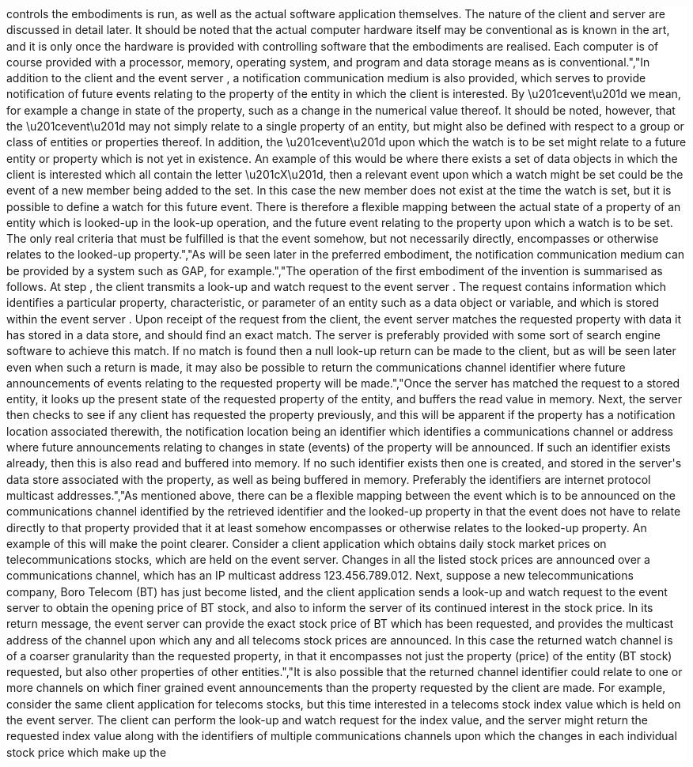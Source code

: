 controls the embodiments is run, as well as the actual software application themselves. The nature of the client and server are discussed in detail later. It should be noted that the actual computer hardware itself may be conventional as is known in the art, and it is only once the hardware is provided with controlling software that the embodiments are realised. Each computer is of course provided with a processor, memory, operating system, and program and data storage means as is conventional.","In addition to the client  and the event server , a notification communication medium  is also provided, which serves to provide notification of future events relating to the property of the entity in which the client is interested. By \u201cevent\u201d we mean, for example a change in state of the property, such as a change in the numerical value thereof. It should be noted, however, that the \u201cevent\u201d may not simply relate to a single property of an entity, but might also be defined with respect to a group or class of entities or properties thereof. In addition, the \u201cevent\u201d upon which the watch is to be set might relate to a future entity or property which is not yet in existence. An example of this would be where there exists a set of data objects in which the client is interested which all contain the letter \u201cX\u201d, then a relevant event upon which a watch might be set could be the event of a new member being added to the set. In this case the new member does not exist at the time the watch is set, but it is possible to define a watch for this future event. There is therefore a flexible mapping between the actual state of a property of an entity which is looked-up in the look-up operation, and the future event relating to the property upon which a watch is to be set. The only real criteria that must be fulfilled is that the event somehow, but not necessarily directly, encompasses or otherwise relates to the looked-up property.","As will be seen later in the preferred embodiment, the notification communication medium  can be provided by a system such as GAP, for example.","The operation of the first embodiment of the invention is summarised as follows. At step , the client  transmits a look-up and watch request to the event server . The request contains information which identifies a particular property, characteristic, or parameter of an entity such as a data object or variable, and which is stored within the event server . Upon receipt of the request from the client, the event server matches the requested property with data it has stored in a data store, and should find an exact match. The server is preferably provided with some sort of search engine software to achieve this match. If no match is found then a null look-up return can be made to the client, but as will be seen later even when such a return is made, it may also be possible to return the communications channel identifier where future announcements of events relating to the requested property will be made.","Once the server has matched the request to a stored entity, it looks up the present state of the requested property of the entity, and buffers the read value in memory. Next, the server then checks to see if any client has requested the property previously, and this will be apparent if the property has a notification location associated therewith, the notification location being an identifier which identifies a communications channel or address where future announcements relating to changes in state (events) of the property will be announced. If such an identifier exists already, then this is also read and buffered into memory. If no such identifier exists then one is created, and stored in the server's data store associated with the property, as well as being buffered in memory. Preferably the identifiers are internet protocol multicast addresses.","As mentioned above, there can be a flexible mapping between the event which is to be announced on the communications channel identified by the retrieved identifier and the looked-up property in that the event does not have to relate directly to that property provided that it at least somehow encompasses or otherwise relates to the looked-up property. An example of this will make the point clearer. Consider a client application which obtains daily stock market prices on telecommunications stocks, which are held on the event server. Changes in all the listed stock prices are announced over a communications channel, which has an IP multicast address 123.456.789.012. Next, suppose a new telecommunications company, Boro Telecom (BT) has just become listed, and the client application sends a look-up and watch request to the event server to obtain the opening price of BT stock, and also to inform the server of its continued interest in the stock price. In its return message, the event server can provide the exact stock price of BT which has been requested, and provides the multicast address of the channel upon which any and all telecoms stock prices are announced. In this case the returned watch channel is of a coarser granularity than the requested property, in that it encompasses not just the property (price) of the entity (BT stock) requested, but also other properties of other entities.","It is also possible that the returned channel identifier could relate to one or more channels on which finer grained event announcements than the property requested by the client are made. For example, consider the same client application for telecoms stocks, but this time interested in a telecoms stock index value which is held on the event server. The client can perform the look-up and watch request for the index value, and the server might return the requested index value along with the identifiers of multiple communications channels upon which the changes in each individual stock price which make up the